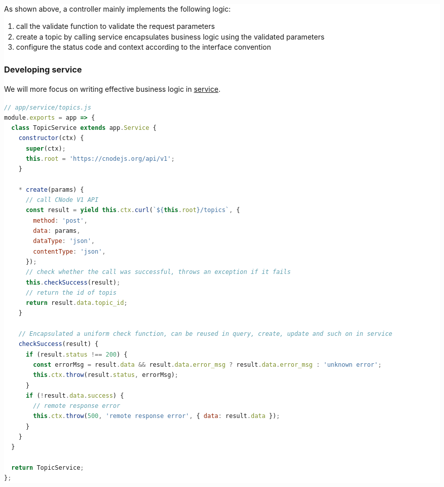 ```js
```

As shown above, a controller mainly implements the following logic:

1. call the validate function to validate the request parameters
2. create a topic by calling service encapsulates business logic using the validated parameters
3. configure the status code and context according to the interface convention

### Developing service

We will more focus on writing effective business logic in [service](../basics/service.md).

```js
// app/service/topics.js
module.exports = app => {
  class TopicService extends app.Service {
    constructor(ctx) {
      super(ctx);
      this.root = 'https://cnodejs.org/api/v1';
    }

    * create(params) {
      // call CNode V1 API
      const result = yield this.ctx.curl(`${this.root}/topics`, {
        method: 'post',
        data: params,
        dataType: 'json',
        contentType: 'json',
      });
      // check whether the call was successful, throws an exception if it fails
      this.checkSuccess(result);
      // return the id of topis
      return result.data.topic_id;
    }

    // Encapsulated a uniform check function, can be reused in query, create, update and such on in service
    checkSuccess(result) {
      if (result.status !== 200) {
        const errorMsg = result.data && result.data.error_msg ? result.data.error_msg : 'unknown error';
        this.ctx.throw(result.status, errorMsg);
      }
      if (!result.data.success) {
        // remote response error
        this.ctx.throw(500, 'remote response error', { data: result.data });
      }
    }
  }

  return TopicService;
};
```
